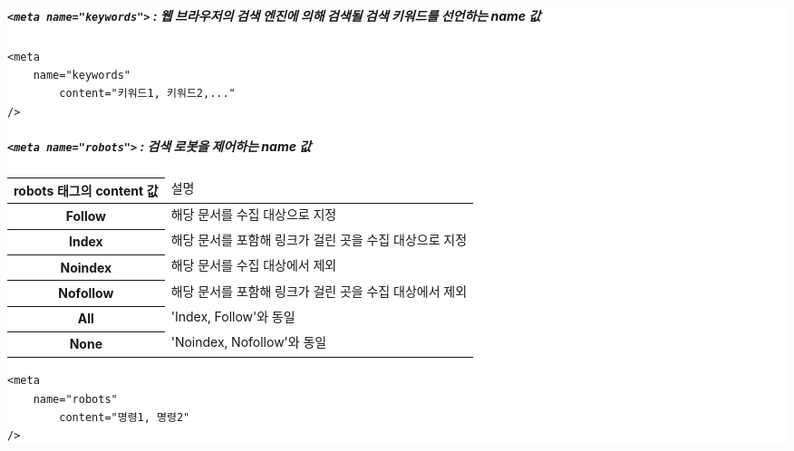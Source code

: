##### ```<meta name="keywords">``` : 웹 브라우저의 검색 엔진에 의해 검색될 검색 키워드를 선언하는 name 값

```
<meta
    name="keywords"
      	content="키워드1, 키워드2,..."
/>
```

##### ```<meta name="robots">``` : 검색 로봇을 제어하는 name 값

<table>
	<thead>
		<tr>
			<th>robots 태그의 content 값</th>
			<td>설명</td>
		</tr>
	</thead>
	<tbody>
		<tr>
			<th>Follow</th>
			<td>해당 문서를 수집 대상으로 지정</td>
		</tr>
		<tr>
			<th>Index</th>
			<td>해당 문서를 포함해 링크가 걸린 곳을 수집 대상으로 지정</td>
		</tr>
		<tr>
			<th>Noindex</th>
			<td>해당 문서를 수집 대상에서 제외</td>
		</tr>
		<tr>
			<th>Nofollow</th>
			<td>해당 문서를 포함해 링크가 걸린 곳을 수집 대상에서 제외</td>
		</tr>
		<tr>
			<th>All</th>
			<td>'Index, Follow'와 동일</td>
		</tr>
		<tr>
			<th>None</th>
			<td>'Noindex, Nofollow'와 동일</td>
		</tr>
	</tbody>
</table>

```
<meta
    name="robots"
      	content="명령1, 명령2"
/>
```
